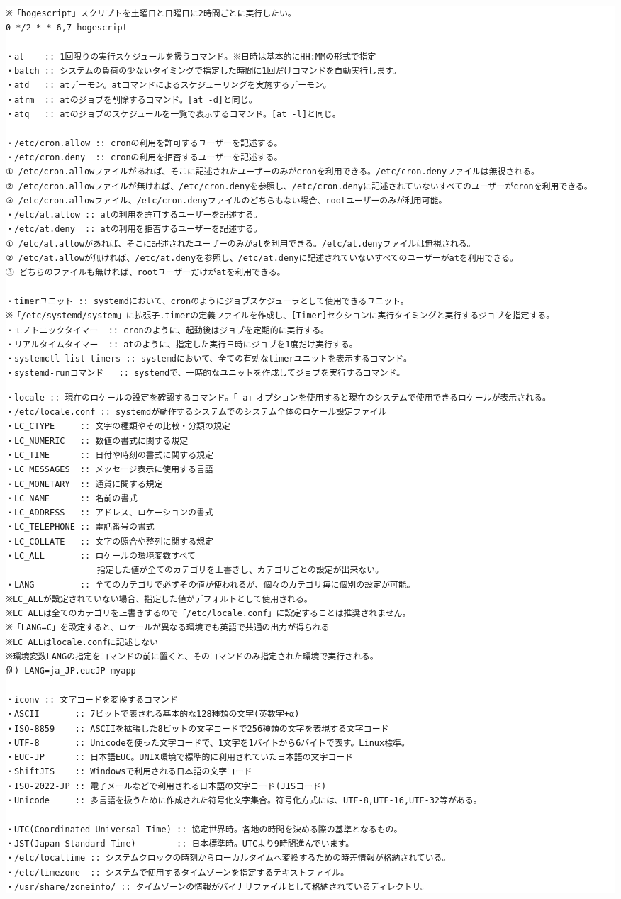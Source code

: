 ``` txt : ジョブスケジューリング
※「hogescript」スクリプトを土曜日と日曜日に2時間ごとに実行したい。
0 */2 * * 6,7 hogescript

・at    :: 1回限りの実行スケジュールを扱うコマンド。※日時は基本的にHH:MMの形式で指定
・batch :: システムの負荷の少ないタイミングで指定した時間に1回だけコマンドを自動実行します。  
・atd   :: atデーモン。atコマンドによるスケジューリングを実施するデーモン。
・atrm  :: atのジョブを削除するコマンド。[at -d]と同じ。  
・atq   :: atのジョブのスケジュールを一覧で表示するコマンド。[at -l]と同じ。  

・/etc/cron.allow :: cronの利用を許可するユーザーを記述する。  
・/etc/cron.deny  :: cronの利用を拒否するユーザーを記述する。  
① /etc/cron.allowファイルがあれば、そこに記述されたユーザーのみがcronを利用できる。/etc/cron.denyファイルは無視される。  
② /etc/cron.allowファイルが無ければ、/etc/cron.denyを参照し、/etc/cron.denyに記述されていないすべてのユーザーがcronを利用できる。  
③ /etc/cron.allowファイル、/etc/cron.denyファイルのどちらもない場合、rootユーザーのみが利用可能。  
・/etc/at.allow :: atの利用を許可するユーザーを記述する。  
・/etc/at.deny  :: atの利用を拒否するユーザーを記述する。  
① /etc/at.allowがあれば、そこに記述されたユーザーのみがatを利用できる。/etc/at.denyファイルは無視される。  
② /etc/at.allowが無ければ、/etc/at.denyを参照し、/etc/at.denyに記述されていないすべてのユーザーがatを利用できる。  
③ どちらのファイルも無ければ、rootユーザーだけがatを利用できる。  

・timerユニット :: systemdにおいて、cronのようにジョブスケジューラとして使用できるユニット。
※「/etc/systemd/system」に拡張子.timerの定義ファイルを作成し、[Timer]セクションに実行タイミングと実行するジョブを指定する。  
・モノトニックタイマー  :: cronのように、起動後はジョブを定期的に実行する。  
・リアルタイムタイマー  :: atのように、指定した実行日時にジョブを1度だけ実行する。  
・systemctl list-timers :: systemdにおいて、全ての有効なtimerユニットを表示するコマンド。  
・systemd-runコマンド   :: systemdで、一時的なユニットを作成してジョブを実行するコマンド。
```

``` txt : ローカライゼーションと国際化
・locale :: 現在のロケールの設定を確認するコマンド。「-a」オプションを使用すると現在のシステムで使用できるロケールが表示される。
・/etc/locale.conf :: systemdが動作するシステムでのシステム全体のロケール設定ファイル
・LC_CTYPE     :: 文字の種類やその比較・分類の規定  
・LC_NUMERIC   :: 数値の書式に関する規定  
・LC_TIME      :: 日付や時刻の書式に関する規定  
・LC_MESSAGES  :: メッセージ表示に使用する言語  
・LC_MONETARY  :: 通貨に関する規定  
・LC_NAME      :: 名前の書式
・LC_ADDRESS   :: アドレス、ロケーションの書式
・LC_TELEPHONE :: 電話番号の書式
・LC_COLLATE   :: 文字の照合や整列に関する規定  
・LC_ALL       :: ロケールの環境変数すべて  
                  指定した値が全てのカテゴリを上書きし、カテゴリごとの設定が出来ない。
・LANG         :: 全てのカテゴリで必ずその値が使われるが、個々のカテゴリ毎に個別の設定が可能。
※LC_ALLが設定されていない場合、指定した値がデフォルトとして使用される。
※LC_ALLは全てのカテゴリを上書きするので「/etc/locale.conf」に設定することは推奨されません。
※「LANG=C」を設定すると、ロケールが異なる環境でも英語で共通の出力が得られる
※LC_ALLはlocale.confに記述しない
※環境変数LANGの指定をコマンドの前に置くと、そのコマンドのみ指定された環境で実行される。
例) LANG=ja_JP.eucJP myapp

・iconv :: 文字コードを変換するコマンド  
・ASCII       :: 7ビットで表される基本的な128種類の文字(英数字+α)  
・ISO-8859    :: ASCIIを拡張した8ビットの文字コードで256種類の文字を表現する文字コード  
・UTF-8       :: Unicodeを使った文字コードで、1文字を1バイトから6バイトで表す。Linux標準。
・EUC-JP      :: 日本語EUC。UNIX環境で標準的に利用されていた日本語の文字コード  
・ShiftJIS    :: Windowsで利用される日本語の文字コード  
・ISO-2022-JP :: 電子メールなどで利用される日本語の文字コード(JISコード)  
・Unicode     :: 多言語を扱うために作成された符号化文字集合。符号化方式には、UTF-8,UTF-16,UTF-32等がある。

・UTC(Coordinated Universal Time) :: 協定世界時。各地の時間を決める際の基準となるもの。
・JST(Japan Standard Time)        :: 日本標準時。UTCより9時間進んでいます。
・/etc/localtime :: システムクロックの時刻からローカルタイムへ変換するための時差情報が格納されている。  
・/etc/timezone  :: システムで使用するタイムゾーンを指定するテキストファイル。  
・/usr/share/zoneinfo/ :: タイムゾーンの情報がバイナリファイルとして格納されているディレクトリ。
```